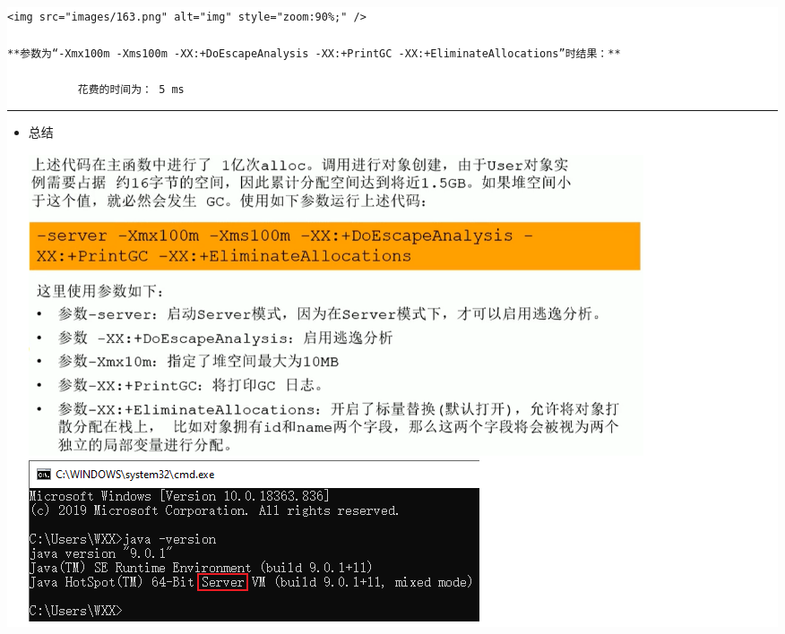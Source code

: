     <img src="images/163.png" alt="img" style="zoom:90%;" />

    **参数为“-Xmx100m -Xms100m -XX:+DoEscapeAnalysis -XX:+PrintGC -XX:+EliminateAllocations”时结果：**

    ​			花费的时间为： 5 ms

---

* 总结

  <img src="images/164.png" alt="img" style="zoom:67%;" />

  <img src="images/165.png" alt="img" style="zoom:100%;" />
